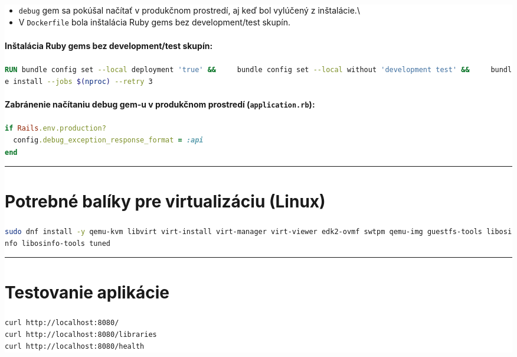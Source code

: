 -   `debug` gem sa pokúšal načítať v produkčnom prostredí, aj keď bol
    vylúčený z inštalácie.\
-   V `Dockerfile` bola inštalácia Ruby gems bez development/test
    skupín.

#### Inštalácia Ruby gems bez development/test skupín:

``` dockerfile
RUN bundle config set --local deployment 'true' &&     bundle config set --local without 'development test' &&     bundle install --jobs $(nproc) --retry 3
```

#### Zabránenie načítaniu debug gem-u v produkčnom prostredí (`application.rb`):

``` ruby
if Rails.env.production?
  config.debug_exception_response_format = :api
end
```

------------------------------------------------------------------------

# Potrebné balíky pre virtualizáciu (Linux)

``` bash
sudo dnf install -y qemu-kvm libvirt virt-install virt-manager virt-viewer edk2-ovmf swtpm qemu-img guestfs-tools libosinfo libosinfo-tools tuned
```

------------------------------------------------------------------------

# Testovanie aplikácie

``` bash
curl http://localhost:8080/
curl http://localhost:8080/libraries
curl http://localhost:8080/health
```


